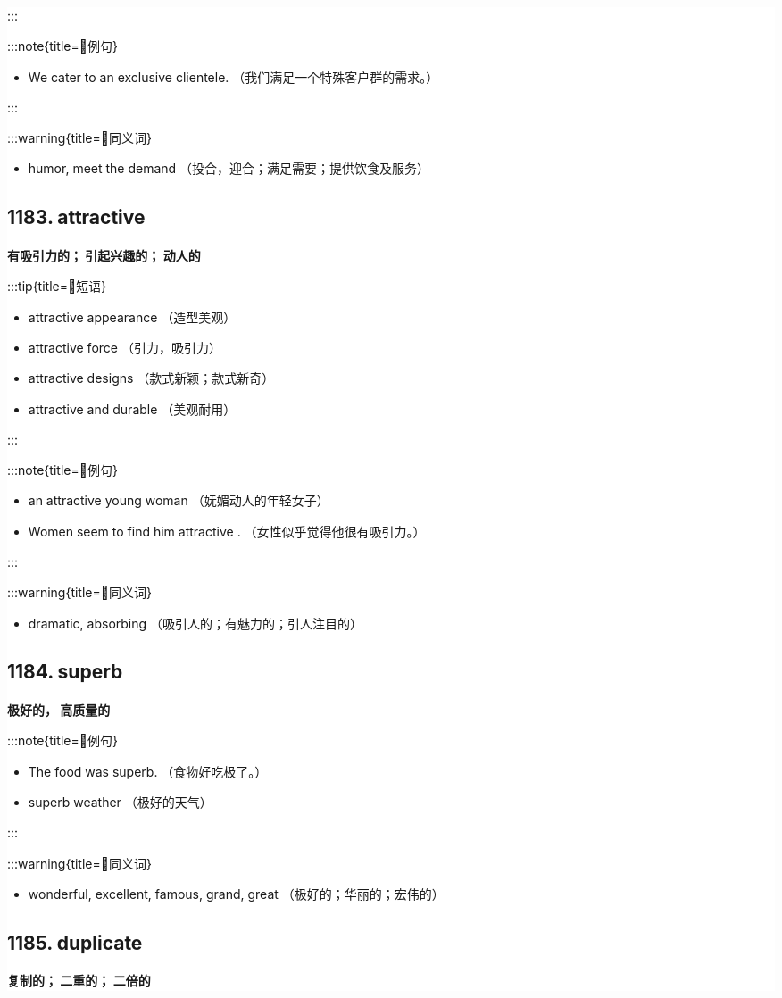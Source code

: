 :::

:::note{title=🎤例句}

- We cater to an exclusive clientele. （我们满足一个特殊客户群的需求。）

:::

:::warning{title=🤔同义词}

- humor, meet the demand （投合，迎合；满足需要；提供饮食及服务）


## 1183. attractive

**有吸引力的； 引起兴趣的； 动人的**

:::tip{title=🤩短语}

- attractive appearance （造型美观）

- attractive force （引力，吸引力）

- attractive designs （款式新颖；款式新奇）

- attractive and durable （美观耐用）

:::

:::note{title=🎤例句}

- an attractive young woman （妩媚动人的年轻女子）

- Women seem to find him attractive . （女性似乎觉得他很有吸引力。）

:::

:::warning{title=🤔同义词}

- dramatic, absorbing （吸引人的；有魅力的；引人注目的）


## 1184. superb

**极好的， 高质量的**

:::note{title=🎤例句}

- The food was superb. （食物好吃极了。）

- superb weather （极好的天气）

:::

:::warning{title=🤔同义词}

- wonderful, excellent, famous, grand, great （极好的；华丽的；宏伟的）


## 1185. duplicate

**复制的； 二重的； 二倍的**
